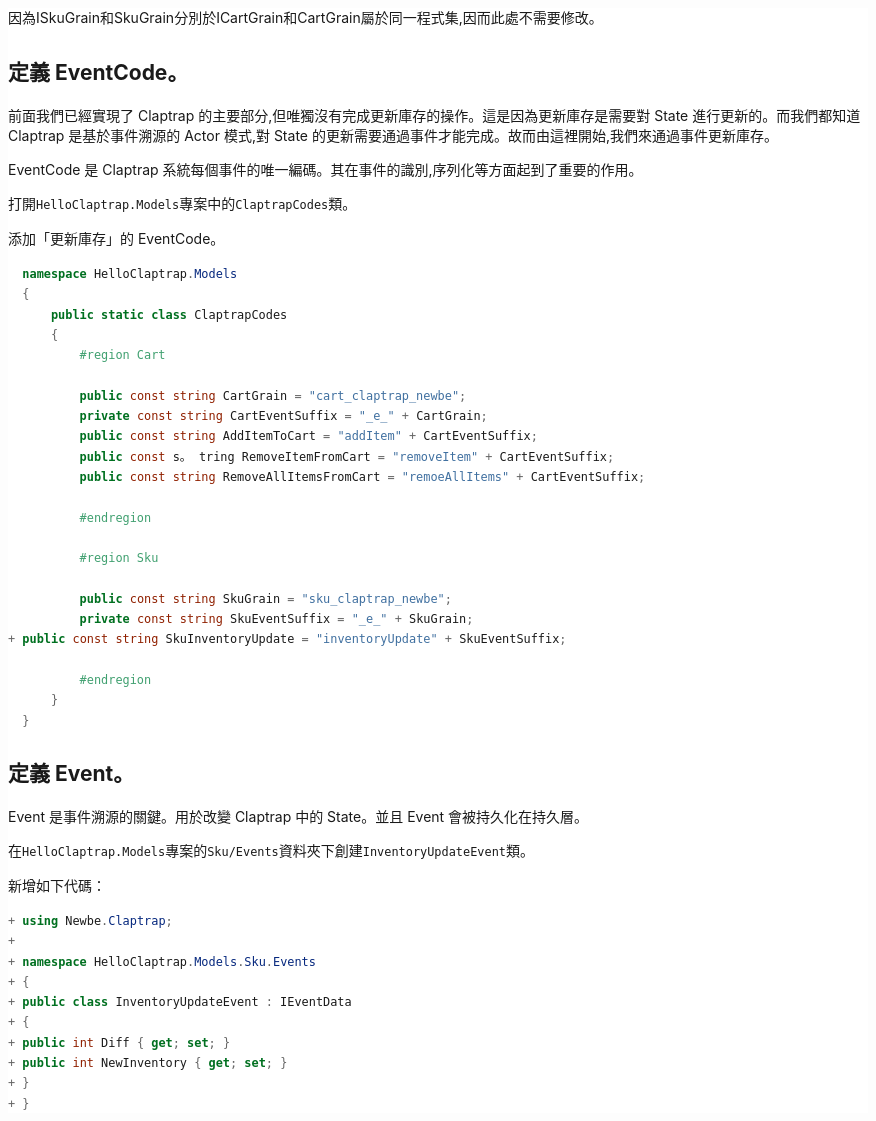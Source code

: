 因為ISkuGrain和SkuGrain分別於ICartGrain和CartGrain屬於同一程式集,因而此處不需要修改。

## 定義 EventCode。

前面我們已經實現了 Claptrap 的主要部分,但唯獨沒有完成更新庫存的操作。這是因為更新庫存是需要對 State 進行更新的。而我們都知道 Claptrap 是基於事件溯源的 Actor 模式,對 State 的更新需要通過事件才能完成。故而由這裡開始,我們來通過事件更新庫存。

EventCode 是 Claptrap 系統每個事件的唯一編碼。其在事件的識別,序列化等方面起到了重要的作用。

打開`HelloClaptrap.Models`專案中的`ClaptrapCodes`類。

添加「更新庫存」的 EventCode。

```cs
  namespace HelloClaptrap.Models
  {
      public static class ClaptrapCodes
      {
          #region Cart

          public const string CartGrain = "cart_claptrap_newbe";
          private const string CartEventSuffix = "_e_" + CartGrain;
          public const string AddItemToCart = "addItem" + CartEventSuffix;
          public const s。 tring RemoveItemFromCart = "removeItem" + CartEventSuffix;
          public const string RemoveAllItemsFromCart = "remoeAllItems" + CartEventSuffix;

          #endregion

          #region Sku

          public const string SkuGrain = "sku_claptrap_newbe";
          private const string SkuEventSuffix = "_e_" + SkuGrain;
+ public const string SkuInventoryUpdate = "inventoryUpdate" + SkuEventSuffix;

          #endregion
      }
  }
```

## 定義 Event。

Event 是事件溯源的關鍵。用於改變 Claptrap 中的 State。並且 Event 會被持久化在持久層。

在`HelloClaptrap.Models`專案的`Sku/Events`資料夾下創建`InventoryUpdateEvent`類。

新增如下代碼：

```cs
+ using Newbe.Claptrap;
+
+ namespace HelloClaptrap.Models.Sku.Events
+ {
+ public class InventoryUpdateEvent : IEventData
+ {
+ public int Diff { get; set; }
+ public int NewInventory { get; set; }
+ }
+ }
```
